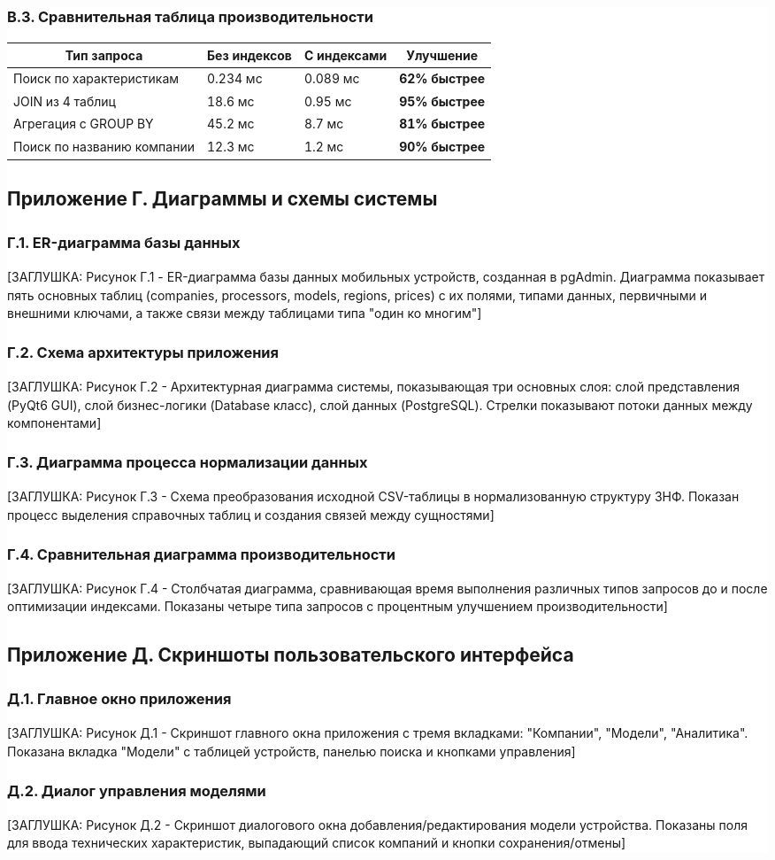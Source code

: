 ### В.3. Сравнительная таблица производительности

| Тип запроса | Без индексов | С индексами | Улучшение |
|-------------|--------------|-------------|-----------|
| Поиск по характеристикам | 0.234 мс | 0.089 мс | **62% быстрее** |
| JOIN из 4 таблиц | 18.6 мс | 0.95 мс | **95% быстрее** |
| Агрегация с GROUP BY | 45.2 мс | 8.7 мс | **81% быстрее** |
| Поиск по названию компании | 12.3 мс | 1.2 мс | **90% быстрее** |

## Приложение Г. Диаграммы и схемы системы

### Г.1. ER-диаграмма базы данных

[ЗАГЛУШКА: Рисунок Г.1 - ER-диаграмма базы данных мобильных устройств, созданная в pgAdmin. Диаграмма показывает пять основных таблиц (companies, processors, models, regions, prices) с их полями, типами данных, первичными и внешними ключами, а также связи между таблицами типа "один ко многим"]

### Г.2. Схема архитектуры приложения

[ЗАГЛУШКА: Рисунок Г.2 - Архитектурная диаграмма системы, показывающая три основных слоя: слой представления (PyQt6 GUI), слой бизнес-логики (Database класс), слой данных (PostgreSQL). Стрелки показывают потоки данных между компонентами]

### Г.3. Диаграмма процесса нормализации данных

[ЗАГЛУШКА: Рисунок Г.3 - Схема преобразования исходной CSV-таблицы в нормализованную структуру 3НФ. Показан процесс выделения справочных таблиц и создания связей между сущностями]

### Г.4. Сравнительная диаграмма производительности

[ЗАГЛУШКА: Рисунок Г.4 - Столбчатая диаграмма, сравнивающая время выполнения различных типов запросов до и после оптимизации индексами. Показаны четыре типа запросов с процентным улучшением производительности]

## Приложение Д. Скриншоты пользовательского интерфейса

### Д.1. Главное окно приложения

[ЗАГЛУШКА: Рисунок Д.1 - Скриншот главного окна приложения с тремя вкладками: "Компании", "Модели", "Аналитика". Показана вкладка "Модели" с таблицей устройств, панелью поиска и кнопками управления]

### Д.2. Диалог управления моделями

[ЗАГЛУШКА: Рисунок Д.2 - Скриншот диалогового окна добавления/редактирования модели устройства. Показаны поля для ввода технических характеристик, выпадающий список компаний и кнопки сохранения/отмены]

